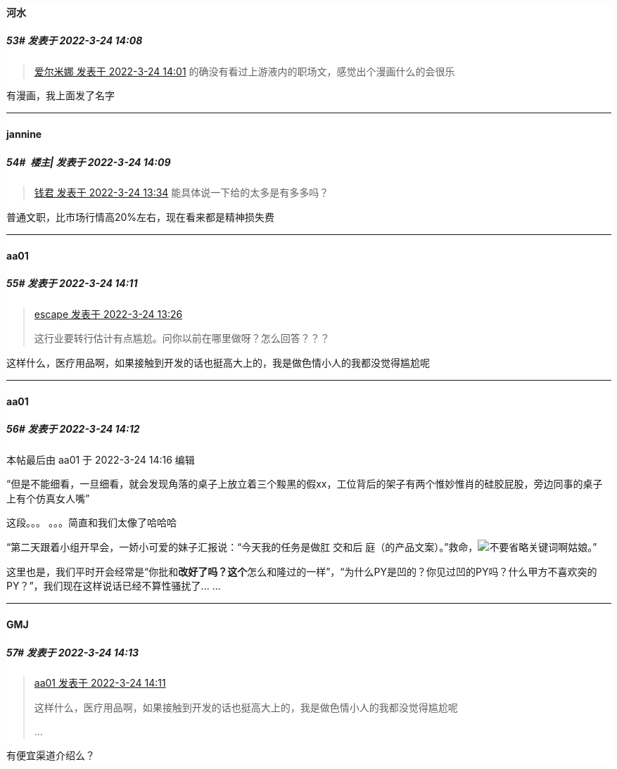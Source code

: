 ####  河水  
##### 53#       发表于 2022-3-24 14:08

<blockquote><a href="httphttps://bbs.saraba1st.com/2b/forum.php?mod=redirect&amp;goto=findpost&amp;pid=55167589&amp;ptid=2059689" target="_blank">爱尔米娜 发表于 2022-3-24 14:01</a>
的确没有看过上游液内的职场文，感觉出个漫画什么的会很乐</blockquote>
有漫画，我上面发了名字

*****

####  jannine  
##### 54#         楼主| 发表于 2022-3-24 14:09

<blockquote><a href="httphttps://bbs.saraba1st.com/2b/forum.php?mod=redirect&amp;goto=findpost&amp;pid=55167281&amp;ptid=2059689" target="_blank">钱君 发表于 2022-3-24 13:34</a>
能具体说一下给的太多是有多多吗？</blockquote>
普通文职，比市场行情高20%左右，现在看来都是精神损失费

*****

####  aa01  
##### 55#       发表于 2022-3-24 14:11

<blockquote><a href="httphttps://bbs.saraba1st.com/2b/forum.php?mod=redirect&amp;goto=findpost&amp;pid=55167178&amp;ptid=2059689" target="_blank">escape 发表于 2022-3-24 13:26</a>

这行业要转行估计有点尴尬。问你以前在哪里做呀？怎么回答？？？</blockquote>
这样什么，医疗用品啊，如果接触到开发的话也挺高大上的，我是做色情小人的我都没觉得尴尬呢

*****

####  aa01  
##### 56#       发表于 2022-3-24 14:12

 本帖最后由 aa01 于 2022-3-24 14:16 编辑 

“但是不能细看，一旦细看，就会发现角落的桌子上放立着三个黢黑的假xx，工位背后的架子有两个惟妙惟肖的硅胶屁股，旁边同事的桌子上有个仿真女人嘴”

这段。。。 。。。简直和我们太像了哈哈哈

“第二天跟着小组开早会，一娇小可爱的妹子汇报说：“今天我的任务是做肛 交和后 庭（的产品文案）。”救命，<img src="https://static.saraba1st.com/image/smiley/face2017/125.png" referrerpolicy="no-referrer">不要省略关键词啊姑娘。”

这里也是，我们平时开会经常是“你批和**改好了吗？这个**怎么和隆过的一样”，“为什么PY是凹的？你见过凹的PY吗？什么甲方不喜欢突的PY？”，我们现在这样说话已经不算性骚扰了... ...

*****

####  GMJ  
##### 57#       发表于 2022-3-24 14:13

<blockquote><a href="httphttps://bbs.saraba1st.com/2b/forum.php?mod=redirect&amp;goto=findpost&amp;pid=55167686&amp;ptid=2059689" target="_blank">aa01 发表于 2022-3-24 14:11</a>

这样什么，医疗用品啊，如果接触到开发的话也挺高大上的，我是做色情小人的我都没觉得尴尬呢

 ...</blockquote>
有便宜渠道介绍么？
